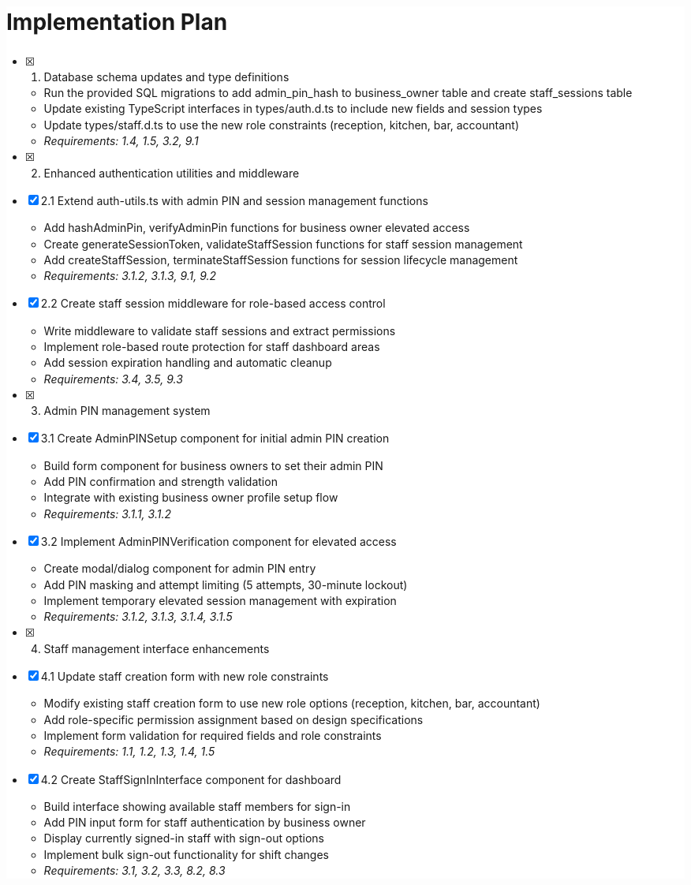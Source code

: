 # Implementation Plan

- [x] 1. Database schema updates and type definitions

  - Run the provided SQL migrations to add admin_pin_hash to business_owner table and create staff_sessions table
  - Update existing TypeScript interfaces in types/auth.d.ts to include new fields and session types
  - Update types/staff.d.ts to use the new role constraints (reception, kitchen, bar, accountant)
  - _Requirements: 1.4, 1.5, 3.2, 9.1_

- [x] 2. Enhanced authentication utilities and middleware

- [x] 2.1 Extend auth-utils.ts with admin PIN and session management functions

  - Add hashAdminPin, verifyAdminPin functions for business owner elevated access
  - Create generateSessionToken, validateStaffSession functions for staff session management
  - Add createStaffSession, terminateStaffSession functions for session lifecycle management
  - _Requirements: 3.1.2, 3.1.3, 9.1, 9.2_

- [x] 2.2 Create staff session middleware for role-based access control

  - Write middleware to validate staff sessions and extract permissions
  - Implement role-based route protection for staff dashboard areas
  - Add session expiration handling and automatic cleanup
  - _Requirements: 3.4, 3.5, 9.3_

- [x] 3. Admin PIN management system

- [x] 3.1 Create AdminPINSetup component for initial admin PIN creation

  - Build form component for business owners to set their admin PIN
  - Add PIN confirmation and strength validation
  - Integrate with existing business owner profile setup flow
  - _Requirements: 3.1.1, 3.1.2_

- [x] 3.2 Implement AdminPINVerification component for elevated access

  - Create modal/dialog component for admin PIN entry
  - Add PIN masking and attempt limiting (5 attempts, 30-minute lockout)
  - Implement temporary elevated session management with expiration
  - _Requirements: 3.1.2, 3.1.3, 3.1.4, 3.1.5_

- [x] 4. Staff management interface enhancements

- [x] 4.1 Update staff creation form with new role constraints

  - Modify existing staff creation form to use new role options (reception, kitchen, bar, accountant)
  - Add role-specific permission assignment based on design specifications
  - Implement form validation for required fields and role constraints
  - _Requirements: 1.1, 1.2, 1.3, 1.4, 1.5_

- [x] 4.2 Create StaffSignInInterface component for dashboard

  - Build interface showing available staff members for sign-in
  - Add PIN input form for staff authentication by business owner
  - Display currently signed-in staff with sign-out options
  - Implement bulk sign-out functionality for shift changes
  - _Requirements: 3.1, 3.2, 3.3, 8.2, 8.3_
